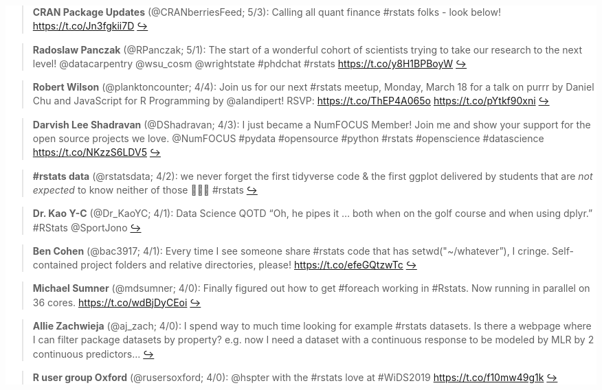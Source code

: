 


> **CRAN Package Updates** (@CRANberriesFeed; 5/3): Calling all quant finance #rstats folks - look below! https://t.co/Jn3fgkii7D  [&#8618;](https://twitter.com/dataandme/status/1102658801650544641)




> **Radoslaw Panczak** (@RPanczak; 5/1): The start of a wonderful cohort of scientists trying to take our research to the next level! @datacarpentry @wsu_cosm @wrightstate #phdchat #rstats https://t.co/y8H1BPBoyW  [&#8618;](https://twitter.com/dataandme/status/1102661210628075522)




> **Robert Wilson** (@planktoncounter; 4/4): Join us for our next #rstats meetup, Monday, March 18 for a talk on purrr by Daniel Chu and JavaScript for R Programming by @alandipert! RSVP: https://t.co/ThEP4A065o https://t.co/pYtkf90xni  [&#8618;](https://twitter.com/dataandme/status/1102663588710248448)




> **Darvish Lee Shadravan** (@DShadravan; 4/3): I just became a NumFOCUS Member! Join me and show your support for the open source projects we love. @NumFOCUS #pydata #opensource #python #rstats #openscience #datascience https://t.co/NKzzS6LDV5  [&#8618;](https://twitter.com/dataandme/status/1102679976833355777)




> **#rstats data** (@rstatsdata; 4/2): we never forget the first tidyverse code &amp; the first ggplot delivered by students that are *not expected* to know neither of those 💜👩‍💻 #rstats  [&#8618;](https://twitter.com/dataandme/status/1102633960570540032)




> **Dr. Kao Y-C** (@Dr_KaoYC; 4/1): Data Science QOTD “Oh, he pipes it … both when on the golf course and when using dplyr.” #RStats @SportJono  [&#8618;](https://twitter.com/dataandme/status/1102677532883607552)




> **Ben Cohen** (@bac3917; 4/1): Every time I see someone share #rstats code that has setwd("~/whatever”), I cringe. Self-contained project folders and relative directories, please! https://t.co/efeGQtzwTc  [&#8618;](https://twitter.com/dataandme/status/1102648327974383616)




> **Michael Sumner** (@mdsumner; 4/0): Finally figured out how to get #foreach working in #Rstats. Now running in parallel on 36 cores. https://t.co/wdBjDyCEoi  [&#8618;](https://twitter.com/dataandme/status/1102702158477172737)




> **Allie Zachwieja** (@aj_zach; 4/0): I spend way to much time looking for example #rstats datasets.  Is there  a webpage where I can filter package datasets by property?  e.g. now I  need a dataset with a continuous response to be modeled by MLR by 2  continuous predictors...  [&#8618;](https://twitter.com/dataandme/status/1102677897641377792)




> **R user group Oxford** (@rusersoxford; 4/0): @hspter with the #rstats love at #WiDS2019 https://t.co/f10mw49g1k  [&#8618;](https://twitter.com/dataandme/status/1102632184576303104)
